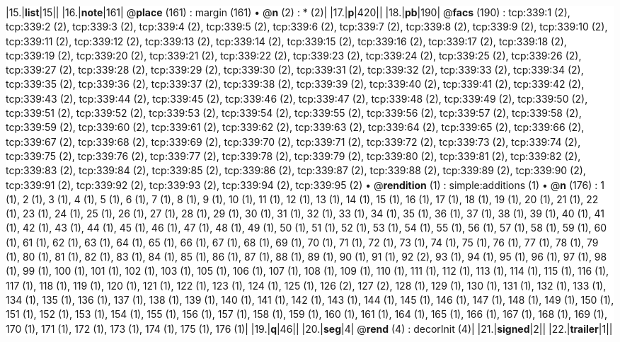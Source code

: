 |15.|__list__|15||
|16.|__note__|161| @__place__ (161) : margin (161)  •  @__n__ (2) : * (2)|
|17.|__p__|420||
|18.|__pb__|190| @__facs__ (190) : tcp:339:1 (2), tcp:339:2 (2), tcp:339:3 (2), tcp:339:4 (2), tcp:339:5 (2), tcp:339:6 (2), tcp:339:7 (2), tcp:339:8 (2), tcp:339:9 (2), tcp:339:10 (2), tcp:339:11 (2), tcp:339:12 (2), tcp:339:13 (2), tcp:339:14 (2), tcp:339:15 (2), tcp:339:16 (2), tcp:339:17 (2), tcp:339:18 (2), tcp:339:19 (2), tcp:339:20 (2), tcp:339:21 (2), tcp:339:22 (2), tcp:339:23 (2), tcp:339:24 (2), tcp:339:25 (2), tcp:339:26 (2), tcp:339:27 (2), tcp:339:28 (2), tcp:339:29 (2), tcp:339:30 (2), tcp:339:31 (2), tcp:339:32 (2), tcp:339:33 (2), tcp:339:34 (2), tcp:339:35 (2), tcp:339:36 (2), tcp:339:37 (2), tcp:339:38 (2), tcp:339:39 (2), tcp:339:40 (2), tcp:339:41 (2), tcp:339:42 (2), tcp:339:43 (2), tcp:339:44 (2), tcp:339:45 (2), tcp:339:46 (2), tcp:339:47 (2), tcp:339:48 (2), tcp:339:49 (2), tcp:339:50 (2), tcp:339:51 (2), tcp:339:52 (2), tcp:339:53 (2), tcp:339:54 (2), tcp:339:55 (2), tcp:339:56 (2), tcp:339:57 (2), tcp:339:58 (2), tcp:339:59 (2), tcp:339:60 (2), tcp:339:61 (2), tcp:339:62 (2), tcp:339:63 (2), tcp:339:64 (2), tcp:339:65 (2), tcp:339:66 (2), tcp:339:67 (2), tcp:339:68 (2), tcp:339:69 (2), tcp:339:70 (2), tcp:339:71 (2), tcp:339:72 (2), tcp:339:73 (2), tcp:339:74 (2), tcp:339:75 (2), tcp:339:76 (2), tcp:339:77 (2), tcp:339:78 (2), tcp:339:79 (2), tcp:339:80 (2), tcp:339:81 (2), tcp:339:82 (2), tcp:339:83 (2), tcp:339:84 (2), tcp:339:85 (2), tcp:339:86 (2), tcp:339:87 (2), tcp:339:88 (2), tcp:339:89 (2), tcp:339:90 (2), tcp:339:91 (2), tcp:339:92 (2), tcp:339:93 (2), tcp:339:94 (2), tcp:339:95 (2)  •  @__rendition__ (1) : simple:additions (1)  •  @__n__ (176) : 1 (1), 2 (1), 3 (1), 4 (1), 5 (1), 6 (1), 7 (1), 8 (1), 9 (1), 10 (1), 11 (1), 12 (1), 13 (1), 14 (1), 15 (1), 16 (1), 17 (1), 18 (1), 19 (1), 20 (1), 21 (1), 22 (1), 23 (1), 24 (1), 25 (1), 26 (1), 27 (1), 28 (1), 29 (1), 30 (1), 31 (1), 32 (1), 33 (1), 34 (1), 35 (1), 36 (1), 37 (1), 38 (1), 39 (1), 40 (1), 41 (1), 42 (1), 43 (1), 44 (1), 45 (1), 46 (1), 47 (1), 48 (1), 49 (1), 50 (1), 51 (1), 52 (1), 53 (1), 54 (1), 55 (1), 56 (1), 57 (1), 58 (1), 59 (1), 60 (1), 61 (1), 62 (1), 63 (1), 64 (1), 65 (1), 66 (1), 67 (1), 68 (1), 69 (1), 70 (1), 71 (1), 72 (1), 73 (1), 74 (1), 75 (1), 76 (1), 77 (1), 78 (1), 79 (1), 80 (1), 81 (1), 82 (1), 83 (1), 84 (1), 85 (1), 86 (1), 87 (1), 88 (1), 89 (1), 90 (1), 91 (1), 92 (2), 93 (1), 94 (1), 95 (1), 96 (1), 97 (1), 98 (1), 99 (1), 100 (1), 101 (1), 102 (1), 103 (1), 105 (1), 106 (1), 107 (1), 108 (1), 109 (1), 110 (1), 111 (1), 112 (1), 113 (1), 114 (1), 115 (1), 116 (1), 117 (1), 118 (1), 119 (1), 120 (1), 121 (1), 122 (1), 123 (1), 124 (1), 125 (1), 126 (2), 127 (2), 128 (1), 129 (1), 130 (1), 131 (1), 132 (1), 133 (1), 134 (1), 135 (1), 136 (1), 137 (1), 138 (1), 139 (1), 140 (1), 141 (1), 142 (1), 143 (1), 144 (1), 145 (1), 146 (1), 147 (1), 148 (1), 149 (1), 150 (1), 151 (1), 152 (1), 153 (1), 154 (1), 155 (1), 156 (1), 157 (1), 158 (1), 159 (1), 160 (1), 161 (1), 164 (1), 165 (1), 166 (1), 167 (1), 168 (1), 169 (1), 170 (1), 171 (1), 172 (1), 173 (1), 174 (1), 175 (1), 176 (1)|
|19.|__q__|46||
|20.|__seg__|4| @__rend__ (4) : decorInit (4)|
|21.|__signed__|2||
|22.|__trailer__|1||
